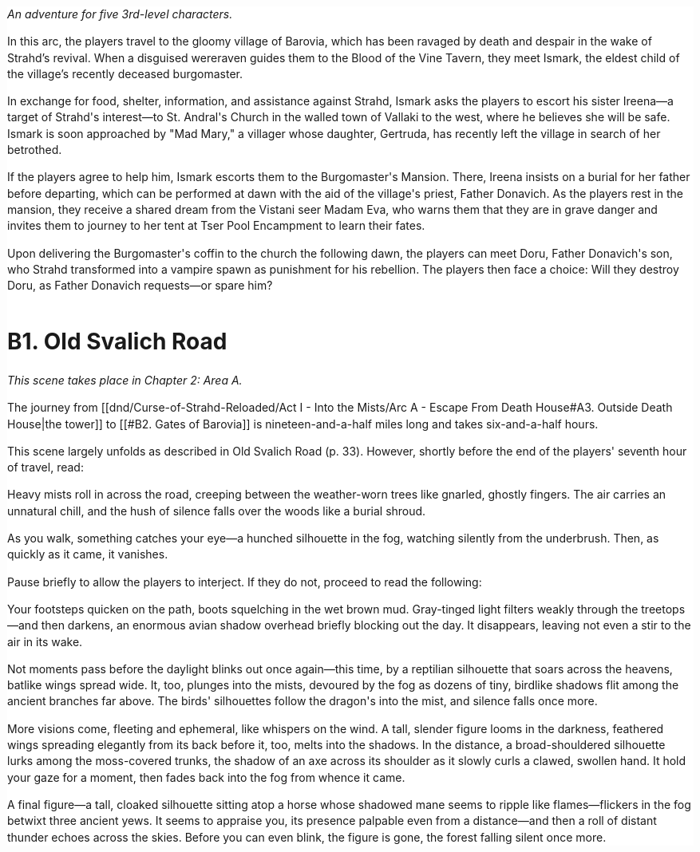 *An adventure for five 3rd-level characters.*

In this arc, the players travel to the gloomy village of Barovia, which has been ravaged by death and despair in the wake of Strahd’s revival. When a disguised wereraven guides them to the Blood of the Vine Tavern, they meet Ismark, the eldest child of the village’s recently deceased burgomaster. 

In exchange for food, shelter, information, and assistance against Strahd, Ismark asks the players to escort his sister Ireena—a target of Strahd's interest—to St. Andral's Church in the walled town of Vallaki to the west, where he believes she will be safe. Ismark is soon approached by "Mad Mary," a villager whose daughter, Gertruda, has recently left the village in search of her betrothed.

If the players agree to help him, Ismark escorts them to the Burgomaster's Mansion. There, Ireena insists on a burial for her father before departing, which can be performed at dawn with the aid of the village's priest, Father Donavich. As the players rest in the mansion, they receive a shared dream from the Vistani seer Madam Eva, who warns them that they are in grave danger and invites them to journey to her tent at Tser Pool Encampment to learn their fates.

Upon delivering the Burgomaster's coffin to the church the following dawn, the players can meet Doru, Father Donavich's son, who Strahd transformed into a vampire spawn as punishment for his rebellion. The players then face a choice: Will they destroy Doru, as Father Donavich requests—or spare him?

# B1. Old Svalich Road
<span class="citation"><em>This scene takes place in Chapter 2: Area A.</em></span>

The journey from [[dnd/Curse-of-Strahd-Reloaded/Act I - Into the Mists/Arc A - Escape From Death House#A3. Outside Death House|the tower]] to [[#B2. Gates of Barovia]] is nineteen-and-a-half miles long and takes six-and-a-half hours.

This scene largely unfolds as described in <span class="citation">Old Svalich Road (p. 33)</span>. However, shortly before the end of the players' seventh hour of travel, read: 

<div class="description">
<p>Heavy mists roll in across the road, creeping between the weather-worn trees like gnarled, ghostly fingers. The air carries an unnatural chill, and the hush of silence falls over the woods like a burial shroud.</p>
<p>As you walk, something catches your eye—a hunched silhouette in the fog, watching silently from the underbrush. Then, as quickly as it came, it vanishes.</p>
</div>

Pause briefly to allow the players to interject. If they do not, proceed to read the following:

<div class="description">
<p>Your footsteps quicken on the path, boots squelching in the wet brown mud. Gray-tinged light filters weakly through the treetops—and then darkens, an enormous avian shadow overhead briefly blocking out the day. It disappears, leaving not even a stir to the air in its wake.</p>
<p>Not moments pass before the daylight blinks out once again—this time, by a reptilian silhouette that soars across the heavens, batlike wings spread wide. It, too, plunges into the mists, devoured by the fog as dozens of tiny, birdlike shadows flit among the ancient branches far above. The birds' silhouettes follow the dragon's into the mist, and silence falls once more.</p>
<p>More visions come, fleeting and ephemeral, like whispers on the wind. A tall, slender figure looms in the darkness, feathered wings spreading elegantly from its back before it, too, melts into the shadows. In the distance, a broad-shouldered silhouette lurks among the moss-covered trunks, the shadow of an axe across its shoulder as it slowly curls a clawed, swollen hand. It hold your gaze for a moment, then fades back into the fog from whence it came.</p>
<p>A final figure—a tall, cloaked silhouette sitting atop a horse whose shadowed mane seems to ripple like flames—flickers in the fog betwixt three ancient yews. It seems to appraise you, its presence palpable even from a distance—and then a roll of distant thunder echoes across the skies. Before you can even blink, the figure is gone, the forest falling silent once more.</p>
</div>
